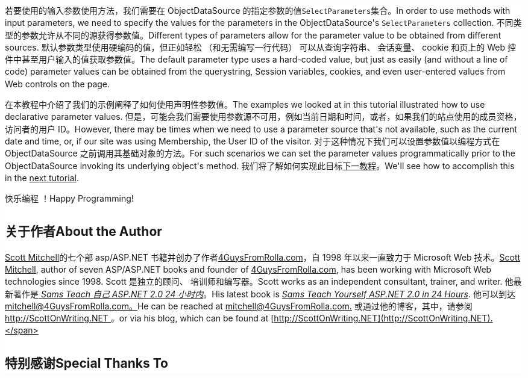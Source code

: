 <span data-ttu-id="7a18f-191">若要使用的输入参数使用方法，我们需要在 ObjectDataSource 的指定参数的值`SelectParameters`集合。</span><span class="sxs-lookup"><span data-stu-id="7a18f-191">In order to use methods with input parameters, we need to specify the values for the parameters in the ObjectDataSource's `SelectParameters` collection.</span></span> <span data-ttu-id="7a18f-192">不同类型的参数允许从不同的源获得参数值。</span><span class="sxs-lookup"><span data-stu-id="7a18f-192">Different types of parameters allow for the parameter value to be obtained from different sources.</span></span> <span data-ttu-id="7a18f-193">默认参数类型使用硬编码的值，但正如轻松 （和无需编写一行代码） 可以从查询字符串、 会话变量、 cookie 和页上的 Web 控件中甚至用户输入的值获取参数值。</span><span class="sxs-lookup"><span data-stu-id="7a18f-193">The default parameter type uses a hard-coded value, but just as easily (and without a line of code) parameter values can be obtained from the querystring, Session variables, cookies, and even user-entered values from Web controls on the page.</span></span>

<span data-ttu-id="7a18f-194">在本教程中介绍了我们的示例阐释了如何使用声明性参数值。</span><span class="sxs-lookup"><span data-stu-id="7a18f-194">The examples we looked at in this tutorial illustrated how to use declarative parameter values.</span></span> <span data-ttu-id="7a18f-195">但是，可能会我们需要使用参数源不可用，例如当前日期和时间，或者，如果我们的站点使用的成员资格，访问者的用户 ID。</span><span class="sxs-lookup"><span data-stu-id="7a18f-195">However, there may be times when we need to use a parameter source that's not available, such as the current date and time, or, if our site was using Membership, the User ID of the visitor.</span></span> <span data-ttu-id="7a18f-196">对于这种情况下我们可以设置参数值以编程方式在 ObjectDataSource 之前调用其基础对象的方法。</span><span class="sxs-lookup"><span data-stu-id="7a18f-196">For such scenarios we can set the parameter values programmatically prior to the ObjectDataSource invoking its underlying object's method.</span></span> <span data-ttu-id="7a18f-197">我们将了解如何实现此目标[下一教程](programmatically-setting-the-objectdatasource-s-parameter-values-vb.md)。</span><span class="sxs-lookup"><span data-stu-id="7a18f-197">We'll see how to accomplish this in the [next tutorial](programmatically-setting-the-objectdatasource-s-parameter-values-vb.md).</span></span>

<span data-ttu-id="7a18f-198">快乐编程 ！</span><span class="sxs-lookup"><span data-stu-id="7a18f-198">Happy Programming!</span></span>

## <a name="about-the-author"></a><span data-ttu-id="7a18f-199">关于作者</span><span class="sxs-lookup"><span data-stu-id="7a18f-199">About the Author</span></span>

<span data-ttu-id="7a18f-200">[Scott Mitchell](http://www.4guysfromrolla.com/ScottMitchell.shtml)的七个部 asp/ASP.NET 书籍并创办了作者[4GuysFromRolla.com](http://www.4guysfromrolla.com)，自 1998 年以来一直致力于 Microsoft Web 技术。</span><span class="sxs-lookup"><span data-stu-id="7a18f-200">[Scott Mitchell](http://www.4guysfromrolla.com/ScottMitchell.shtml), author of seven ASP/ASP.NET books and founder of [4GuysFromRolla.com](http://www.4guysfromrolla.com), has been working with Microsoft Web technologies since 1998.</span></span> <span data-ttu-id="7a18f-201">Scott 是独立的顾问、 培训师和编写器。</span><span class="sxs-lookup"><span data-stu-id="7a18f-201">Scott works as an independent consultant, trainer, and writer.</span></span> <span data-ttu-id="7a18f-202">他最新著作是[ *Sams Teach 自己 ASP.NET 2.0 24 小时内*](https://www.amazon.com/exec/obidos/ASIN/0672327384/4guysfromrollaco)。</span><span class="sxs-lookup"><span data-stu-id="7a18f-202">His latest book is [*Sams Teach Yourself ASP.NET 2.0 in 24 Hours*](https://www.amazon.com/exec/obidos/ASIN/0672327384/4guysfromrollaco).</span></span> <span data-ttu-id="7a18f-203">他可以到达[ mitchell@4GuysFromRolla.com。](mailto:mitchell@4GuysFromRolla.com)</span><span class="sxs-lookup"><span data-stu-id="7a18f-203">He can be reached at [mitchell@4GuysFromRolla.com.](mailto:mitchell@4GuysFromRolla.com)</span></span> <span data-ttu-id="7a18f-204">或通过他的博客，其中，请参阅[ http://ScottOnWriting.NET ](http://ScottOnWriting.NET)。</span><span class="sxs-lookup"><span data-stu-id="7a18f-204">or via his blog, which can be found at [http://ScottOnWriting.NET](http://ScottOnWriting.NET).</span></span>

## <a name="special-thanks-to"></a><span data-ttu-id="7a18f-205">特别感谢</span><span class="sxs-lookup"><span data-stu-id="7a18f-205">Special Thanks To</span></span>
